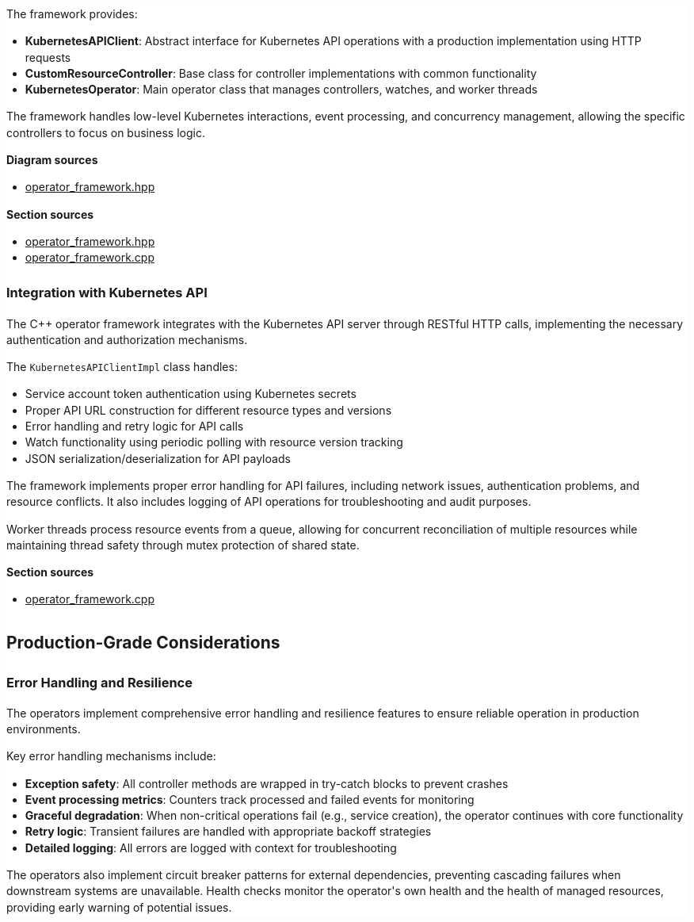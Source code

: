 The framework provides:
- **KubernetesAPIClient**: Abstract interface for Kubernetes API operations with a production implementation using HTTP requests
- **CustomResourceController**: Base class for controller implementations with common functionality
- **KubernetesOperator**: Main operator class that manages controllers, watches, and worker threads

The framework handles low-level Kubernetes interactions, event processing, and concurrency management, allowing the specific controllers to focus on business logic.

**Diagram sources**
- [operator_framework.hpp](file://infrastructure/k8s/operator/operator_framework.hpp#L1-L100)

**Section sources**
- [operator_framework.hpp](file://infrastructure/k8s/operator/operator_framework.hpp#L1-L457)
- [operator_framework.cpp](file://infrastructure/k8s/operator/operator_framework.cpp#L1-L953)

### Integration with Kubernetes API

The C++ operator framework integrates with the Kubernetes API server through RESTful HTTP calls, implementing the necessary authentication and authorization mechanisms.

The `KubernetesAPIClientImpl` class handles:
- Service account token authentication using Kubernetes secrets
- Proper API URL construction for different resource types and versions
- Error handling and retry logic for API calls
- Watch functionality using periodic polling with resource version tracking
- JSON serialization/deserialization for API payloads

The framework implements proper error handling for API failures, including network issues, authentication problems, and resource conflicts. It also includes logging of API operations for troubleshooting and audit purposes.

Worker threads process resource events from a queue, allowing for concurrent reconciliation of multiple resources while maintaining thread safety through mutex protection of shared state.

**Section sources**
- [operator_framework.cpp](file://infrastructure/k8s/operator/operator_framework.cpp#L1-L500)

## Production-Grade Considerations

### Error Handling and Resilience

The operators implement comprehensive error handling and resilience features to ensure reliable operation in production environments.

Key error handling mechanisms include:
- **Exception safety**: All controller methods are wrapped in try-catch blocks to prevent crashes
- **Event processing metrics**: Counters track processed and failed events for monitoring
- **Graceful degradation**: When non-critical operations fail (e.g., service creation), the operator continues with core functionality
- **Retry logic**: Transient failures are handled with appropriate backoff strategies
- **Detailed logging**: All errors are logged with context for troubleshooting

The operators also implement circuit breaker patterns for external dependencies, preventing cascading failures when downstream systems are unavailable. Health checks monitor the operator's own health and the health of managed resources, providing early warning of potential issues.
